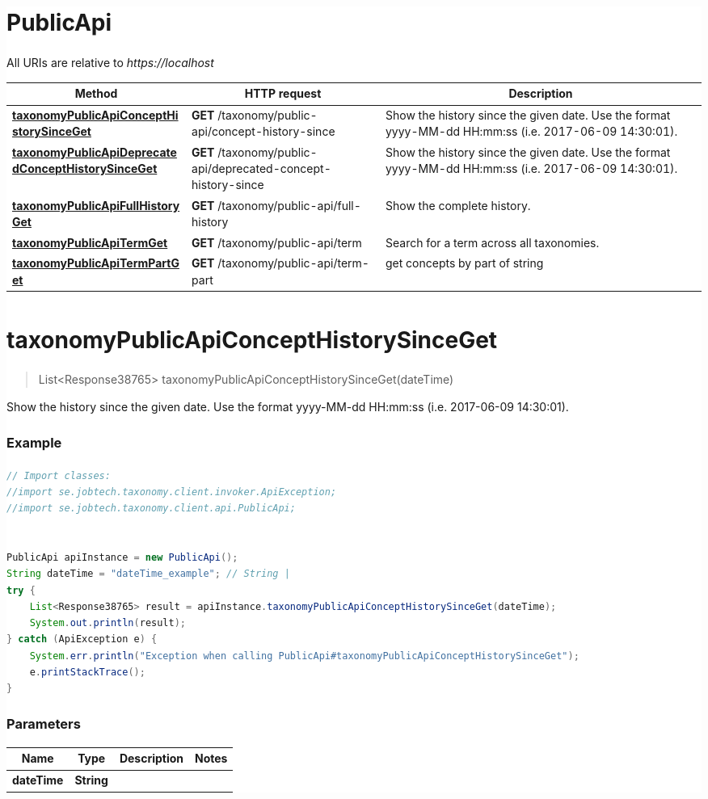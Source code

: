 # PublicApi

All URIs are relative to *https://localhost*

Method | HTTP request | Description
------------- | ------------- | -------------
[**taxonomyPublicApiConceptHistorySinceGet**](PublicApi.md#taxonomyPublicApiConceptHistorySinceGet) | **GET** /taxonomy/public-api/concept-history-since | Show the history since the given date. Use the format yyyy-MM-dd HH:mm:ss (i.e. 2017-06-09 14:30:01).
[**taxonomyPublicApiDeprecatedConceptHistorySinceGet**](PublicApi.md#taxonomyPublicApiDeprecatedConceptHistorySinceGet) | **GET** /taxonomy/public-api/deprecated-concept-history-since | Show the history since the given date. Use the format yyyy-MM-dd HH:mm:ss (i.e. 2017-06-09 14:30:01).
[**taxonomyPublicApiFullHistoryGet**](PublicApi.md#taxonomyPublicApiFullHistoryGet) | **GET** /taxonomy/public-api/full-history | Show the complete history.
[**taxonomyPublicApiTermGet**](PublicApi.md#taxonomyPublicApiTermGet) | **GET** /taxonomy/public-api/term | Search for a term across all taxonomies.
[**taxonomyPublicApiTermPartGet**](PublicApi.md#taxonomyPublicApiTermPartGet) | **GET** /taxonomy/public-api/term-part | get concepts by part of string


<a name="taxonomyPublicApiConceptHistorySinceGet"></a>
# **taxonomyPublicApiConceptHistorySinceGet**
> List&lt;Response38765&gt; taxonomyPublicApiConceptHistorySinceGet(dateTime)

Show the history since the given date. Use the format yyyy-MM-dd HH:mm:ss (i.e. 2017-06-09 14:30:01).

### Example
```java
// Import classes:
//import se.jobtech.taxonomy.client.invoker.ApiException;
//import se.jobtech.taxonomy.client.api.PublicApi;


PublicApi apiInstance = new PublicApi();
String dateTime = "dateTime_example"; // String | 
try {
    List<Response38765> result = apiInstance.taxonomyPublicApiConceptHistorySinceGet(dateTime);
    System.out.println(result);
} catch (ApiException e) {
    System.err.println("Exception when calling PublicApi#taxonomyPublicApiConceptHistorySinceGet");
    e.printStackTrace();
}
```

### Parameters

Name | Type | Description  | Notes
------------- | ------------- | ------------- | -------------
 **dateTime** | **String**|  |
